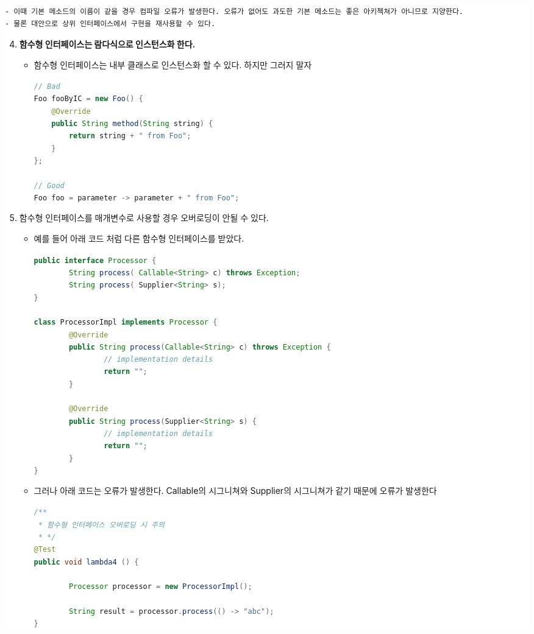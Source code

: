     - 이때 기본 메소드의 이름이 같을 경우 컴파일 오류가 발생한다. 오류가 없어도 과도한 기본 메소드는 좋은 아키첵쳐가 아니므로 지양한다.
    - 물론 대안으로 상위 인터페이스에서 구현을 재사용할 수 있다.
4. **함수형 인터페이스는 람다식으로 인스턴스화 한다.**
    - 함수형 인터페이스는 내부 클래스로 인스턴스화 할 수 있다. 하지만 그러지 말자

        ```java
        // Bad
        Foo fooByIC = new Foo() {
            @Override
            public String method(String string) {
                return string + " from Foo";
            }
        };
        
        // Good
        Foo foo = parameter -> parameter + " from Foo";
        ```

5. 함수형 인터페이스를 매개변수로 사용할 경우 오버로딩이 안될 수 있다.
    - 예를 들어 아래 코드 처럼 다른 함수형 인터페이스를 받았다.

        ```java
        public interface Processor {
        		String process( Callable<String> c) throws Exception;
        		String process( Supplier<String> s);
        }
        
        class ProcessorImpl implements Processor {
        		@Override
        		public String process(Callable<String> c) throws Exception {
        				// implementation details
        				return "";
        		}
        		
        		@Override
        		public String process(Supplier<String> s) {
        				// implementation details
        				return "";
        		}
        }
        ```

    - 그러나 아래 코드는 오류가 발생한다. Callable의 시그니쳐와 Supplier의 시그니쳐가 같기 때문에 오류가 발생한다

        ```java
        /**
         * 함수형 인터페이스 오버로딩 시 주의
         * */
        @Test
        public void lambda4 () {
        		
        		Processor processor = new ProcessorImpl();
        		
        		String result = processor.process(() -> "abc");
        }
        ```

